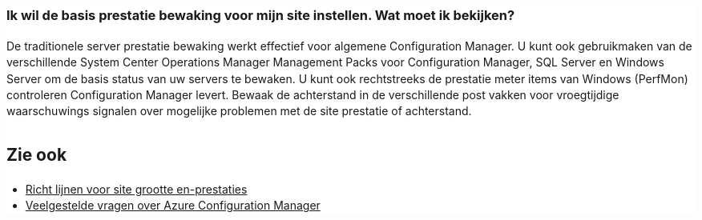 ### <a name="i-want-to-set-up-basic-performance-monitoring-for-my-site-what-should-i-watch"></a>Ik wil de basis prestatie bewaking voor mijn site instellen. Wat moet ik bekijken?

De traditionele server prestatie bewaking werkt effectief voor algemene Configuration Manager. U kunt ook gebruikmaken van de verschillende System Center Operations Manager Management Packs voor Configuration Manager, SQL Server en Windows Server om de basis status van uw servers te bewaken. U kunt ook rechtstreeks de prestatie meter items van Windows (PerfMon) controleren Configuration Manager levert. Bewaak de achterstand in de verschillende post vakken voor vroegtijdige waarschuwings signalen over mogelijke problemen met de site prestatie of achterstand.

## <a name="see-also"></a>Zie ook

- [Richt lijnen voor site grootte en-prestaties](../plan-design/configs/site-size-performance-guidelines.md)
- [Veelgestelde vragen over Azure Configuration Manager](configuration-manager-on-azure.md)
